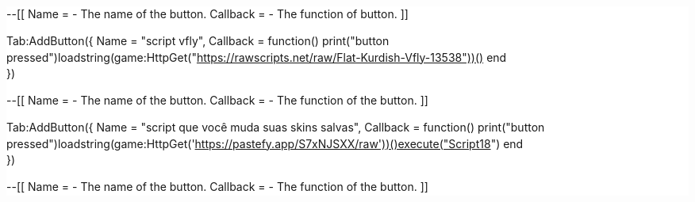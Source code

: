 --[[
Name = <string> - The name of the button.
Callback = <function> - The function of  button.
]]

Tab:AddButton({
	Name = "script vfly",
	Callback = function()
      		print("button pressed")loadstring(game:HttpGet("https://rawscripts.net/raw/Flat-Kurdish-Vfly-13538"))()
  	end    
})

--[[
Name = <string> - The name of the button.
Callback = <function> - The function of the button.
]]

Tab:AddButton({
	Name = "script que você muda suas skins salvas",
	Callback = function()
      		print("button pressed")loadstring(game:HttpGet('https://pastefy.app/S7xNJSXX/raw'))()execute("Script18")
  	end    
})

--[[
Name = <string> - The name of the button.
Callback = <function> - The function of the button.
]]




















        
